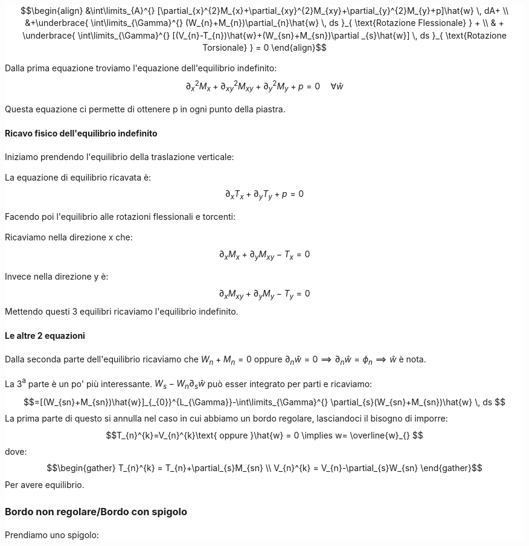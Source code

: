 $$\begin{align}
&\int\limits_{A}^{} [\partial_{x}^{2}M_{x}+\partial_{xy}^{2}M_{xy}+\partial_{y}^{2}M_{y}+p]\hat{w} \, dA+ \\
&+\underbrace{ \int\limits_{\Gamma}^{} (W_{n}+M_{n})\partial_{n}\hat{w} \, ds }_{ \text{Rotazione Flessionale} } +  \\
& + \underbrace{ \int\limits_{\Gamma}^{} [(V_{n}-T_{n})\hat{w}+(W_{sn}+M_{sn})\partial _{s}\hat{w}] \, ds }_{ \text{Rotazione Torsionale} } = 0  
\end{align}$$

Dalla prima equazione troviamo l'equazione dell'equilibrio indefinito:
$$\partial_{x}^{2}M_{x}+\partial_{xy}^{2}M_{xy}+\partial_{y}^{2}M_{y}+p=0\;\;\;\;\;\forall \hat{w}$$

Questa equazione ci permette di ottenere p in ogni punto della piastra.

#### Ricavo fisico dell'equilibrio indefinito

Iniziamo prendendo l'equilibrio della traslazione verticale:
<!Diagramma equilibrio traslazione verticale>

La equazione di equilibrio ricavata è:
$$\partial_{x}T_{x}+\partial_{y}T_{y} + p = 0$$

Facendo poi l'equilibrio alle rotazioni flessionali e torcenti:
<!Diagramma equilibrio rotazioni>

Ricaviamo nella direzione x che:
$$\partial_{x}M_{x}+\partial_{y}M_{xy}-T_{x} = 0$$

Invece nella direzione y è:
$$\partial_{x}M_{xy} + \partial_{y}M_{y} -T_{y} = 0$$
Mettendo questi 3 equilibri ricaviamo l'equilibrio indefinito.

#### Le altre 2 equazioni

Dalla seconda parte dell'equilibrio ricaviamo che $W_{n} + M_{n} = 0$ oppure $\partial_{n}\hat{w} = 0\implies \partial_{n}\hat{w } = \phi_{n}\implies \hat{w}\text{ è nota}$.

La 3$^{\text{a}}$ parte è un po' più interessante.
$W_{s}-W_{n}\partial_{s}\hat{w}$ può esser integrato per parti e ricaviamo:
$$=[(W_{sn}+M_{sn})\hat{w}]_{_{0}}^{L_{\Gamma}}-\int\limits_{\Gamma}^{} \partial_{s}(W_{sn}+M_{sn})\hat{w} \, ds $$
La prima parte di questo si annulla nel caso in cui abbiamo un bordo regolare, lasciandoci il bisogno di imporre:
$$T_{n}^{k}=V_{n}^{k}\text{ oppure }\hat{w} = 0 \implies w= \overline{w}_{} $$
dove:
$$\begin{gather}
T_{n}^{k} = T_{n}+\partial_{s}M_{sn} \\
V_{n}^{k} = V_{n}-\partial_{s}W_{sn}
\end{gather}$$
Per avere equilibrio.

### Bordo non regolare/Bordo con spigolo

Prendiamo uno spigolo:
<!Diagramma spigolo>
